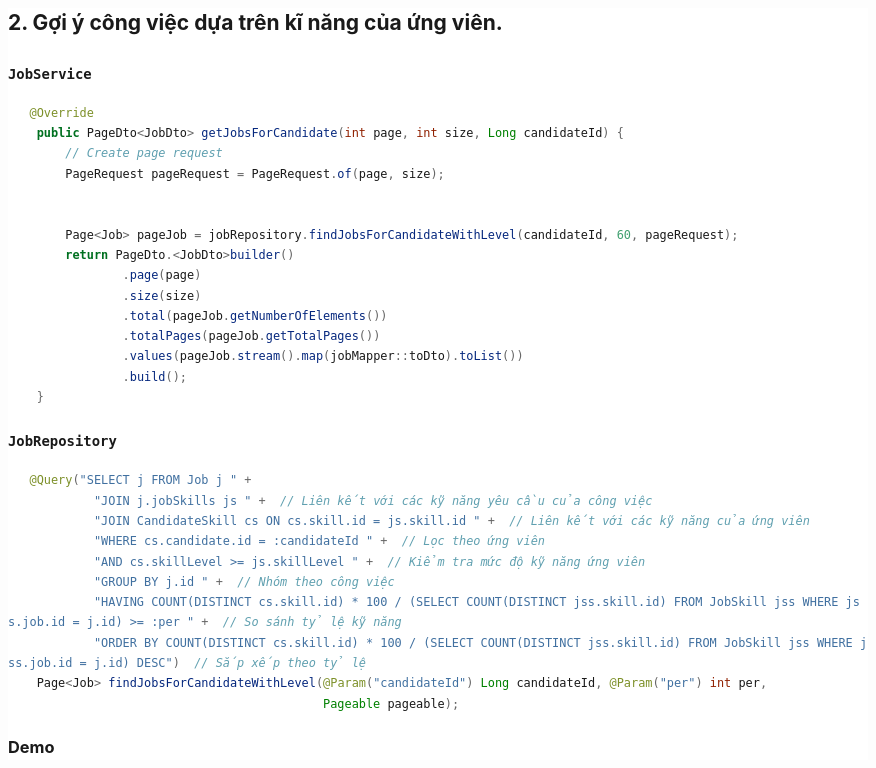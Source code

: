## 2. Gợi ý công việc dựa trên kĩ năng của ứng viên.

### `JobService`
```java
   @Override
    public PageDto<JobDto> getJobsForCandidate(int page, int size, Long candidateId) {
        // Create page request
        PageRequest pageRequest = PageRequest.of(page, size);


        Page<Job> pageJob = jobRepository.findJobsForCandidateWithLevel(candidateId, 60, pageRequest);
        return PageDto.<JobDto>builder()
                .page(page)
                .size(size)
                .total(pageJob.getNumberOfElements())
                .totalPages(pageJob.getTotalPages())
                .values(pageJob.stream().map(jobMapper::toDto).toList())
                .build();
    }
```

### `JobRepository`
```java
   @Query("SELECT j FROM Job j " +
            "JOIN j.jobSkills js " +  // Liên kết với các kỹ năng yêu cầu của công việc
            "JOIN CandidateSkill cs ON cs.skill.id = js.skill.id " +  // Liên kết với các kỹ năng của ứng viên
            "WHERE cs.candidate.id = :candidateId " +  // Lọc theo ứng viên
            "AND cs.skillLevel >= js.skillLevel " +  // Kiểm tra mức độ kỹ năng ứng viên
            "GROUP BY j.id " +  // Nhóm theo công việc
            "HAVING COUNT(DISTINCT cs.skill.id) * 100 / (SELECT COUNT(DISTINCT jss.skill.id) FROM JobSkill jss WHERE jss.job.id = j.id) >= :per " +  // So sánh tỷ lệ kỹ năng
            "ORDER BY COUNT(DISTINCT cs.skill.id) * 100 / (SELECT COUNT(DISTINCT jss.skill.id) FROM JobSkill jss WHERE jss.job.id = j.id) DESC")  // Sắp xếp theo tỷ lệ
    Page<Job> findJobsForCandidateWithLevel(@Param("candidateId") Long candidateId, @Param("per") int per,
                                            Pageable pageable);
```

### Demo
